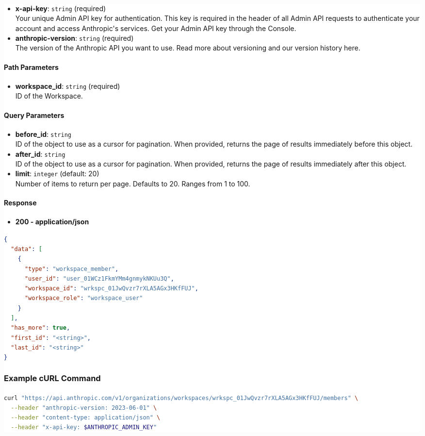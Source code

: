 - **x-api-key**: `string` (required)  
  Your unique Admin API key for authentication. This key is required in the header of all Admin API requests to authenticate your account and access Anthropic's services. Get your Admin API key through the Console.
- **anthropic-version**: `string` (required)  
  The version of the Anthropic API you want to use. Read more about versioning and our version history here.

#### Path Parameters

- **workspace_id**: `string` (required)  
  ID of the Workspace.

#### Query Parameters

- **before_id**: `string`  
  ID of the object to use as a cursor for pagination. When provided, returns the page of results immediately before this object.
- **after_id**: `string`  
  ID of the object to use as a cursor for pagination. When provided, returns the page of results immediately after this object.
- **limit**: `integer` (default: 20)  
  Number of items to return per page. Defaults to 20. Ranges from 1 to 100.

#### Response

- **200 - application/json**

```json
{
  "data": [
    {
      "type": "workspace_member",
      "user_id": "user_01WCz1FkmYMm4gnmykNKUu3Q",
      "workspace_id": "wrkspc_01JwQvzr7rXLA5AGx3HKfFUJ",
      "workspace_role": "workspace_user"
    }
  ],
  "has_more": true,
  "first_id": "<string>",
  "last_id": "<string>"
}
```

### Example cURL Command

```bash
curl "https://api.anthropic.com/v1/organizations/workspaces/wrkspc_01JwQvzr7rXLA5AGx3HKfFUJ/members" \
  --header "anthropic-version: 2023-06-01" \
  --header "content-type: application/json" \
  --header "x-api-key: $ANTHROPIC_ADMIN_KEY"
```

